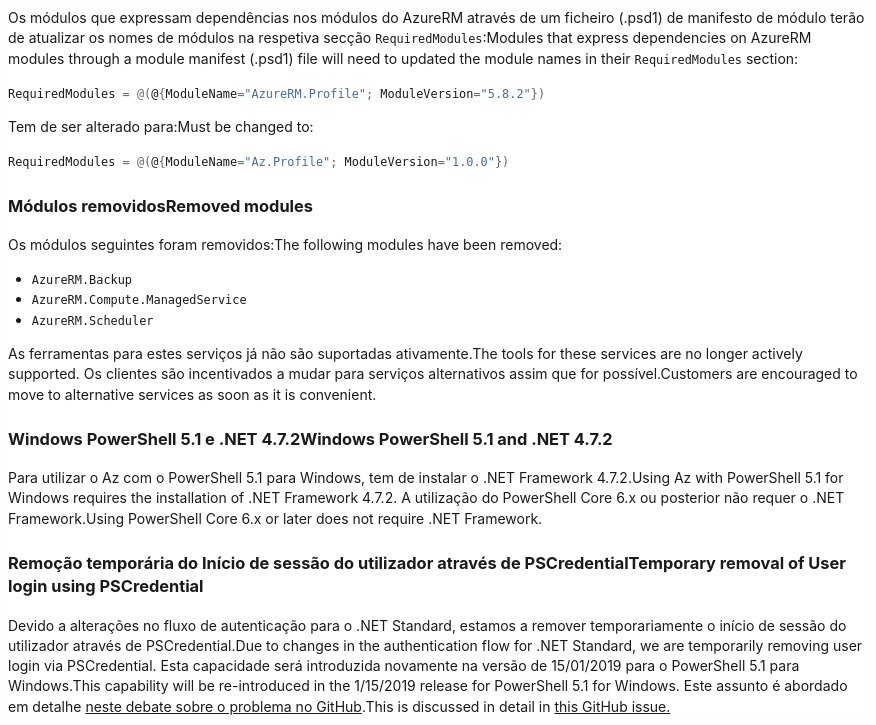 <span data-ttu-id="9ba15-193">Os módulos que expressam dependências nos módulos do AzureRM através de um ficheiro (.psd1) de manifesto de módulo terão de atualizar os nomes de módulos na respetiva secção `RequiredModules`:</span><span class="sxs-lookup"><span data-stu-id="9ba15-193">Modules that express dependencies on AzureRM modules through a module manifest (.psd1) file will need to updated the module names in their `RequiredModules` section:</span></span>

```powershell
RequiredModules = @(@{ModuleName="AzureRM.Profile"; ModuleVersion="5.8.2"})
```

<span data-ttu-id="9ba15-194">Tem de ser alterado para:</span><span class="sxs-lookup"><span data-stu-id="9ba15-194">Must be changed to:</span></span>

```powershell
RequiredModules = @(@{ModuleName="Az.Profile"; ModuleVersion="1.0.0"})
```

### <a name="removed-modules"></a><span data-ttu-id="9ba15-195">Módulos removidos</span><span class="sxs-lookup"><span data-stu-id="9ba15-195">Removed modules</span></span>

<span data-ttu-id="9ba15-196">Os módulos seguintes foram removidos:</span><span class="sxs-lookup"><span data-stu-id="9ba15-196">The following modules have been removed:</span></span>

- `AzureRM.Backup`
- `AzureRM.Compute.ManagedService`
- `AzureRM.Scheduler`

<span data-ttu-id="9ba15-197">As ferramentas para estes serviços já não são suportadas ativamente.</span><span class="sxs-lookup"><span data-stu-id="9ba15-197">The tools for these services are no longer actively supported.</span></span>  <span data-ttu-id="9ba15-198">Os clientes são incentivados a mudar para serviços alternativos assim que for possível.</span><span class="sxs-lookup"><span data-stu-id="9ba15-198">Customers are encouraged to move to alternative services as soon as it is convenient.</span></span>

### <a name="windows-powershell-51-and-net-472"></a><span data-ttu-id="9ba15-199">Windows PowerShell 5.1 e .NET 4.7.2</span><span class="sxs-lookup"><span data-stu-id="9ba15-199">Windows PowerShell 5.1 and .NET 4.7.2</span></span>

<span data-ttu-id="9ba15-200">Para utilizar o Az com o PowerShell 5.1 para Windows, tem de instalar o .NET Framework 4.7.2.</span><span class="sxs-lookup"><span data-stu-id="9ba15-200">Using Az with PowerShell 5.1 for Windows requires the installation of .NET Framework 4.7.2.</span></span> <span data-ttu-id="9ba15-201">A utilização do PowerShell Core 6.x ou posterior não requer o .NET Framework.</span><span class="sxs-lookup"><span data-stu-id="9ba15-201">Using PowerShell Core 6.x or later does not require .NET Framework.</span></span>

### <a name="temporary-removal-of-user-login-using-pscredential"></a><span data-ttu-id="9ba15-202">Remoção temporária do Início de sessão do utilizador através de PSCredential</span><span class="sxs-lookup"><span data-stu-id="9ba15-202">Temporary removal of User login using PSCredential</span></span>

<span data-ttu-id="9ba15-203">Devido a alterações no fluxo de autenticação para o .NET Standard, estamos a remover temporariamente o início de sessão do utilizador através de PSCredential.</span><span class="sxs-lookup"><span data-stu-id="9ba15-203">Due to changes in the authentication flow for .NET Standard, we are temporarily removing user login via PSCredential.</span></span> <span data-ttu-id="9ba15-204">Esta capacidade será introduzida novamente na versão de 15/01/2019 para o PowerShell 5.1 para Windows.</span><span class="sxs-lookup"><span data-stu-id="9ba15-204">This capability will be re-introduced in the 1/15/2019 release for PowerShell 5.1 for Windows.</span></span> <span data-ttu-id="9ba15-205">Este assunto é abordado em detalhe [neste debate sobre o problema no GitHub](https://github.com/Azure/azure-powershell/issues/7430).</span><span class="sxs-lookup"><span data-stu-id="9ba15-205">This is discussed in detail in [this GitHub issue.](https://github.com/Azure/azure-powershell/issues/7430)</span></span>

